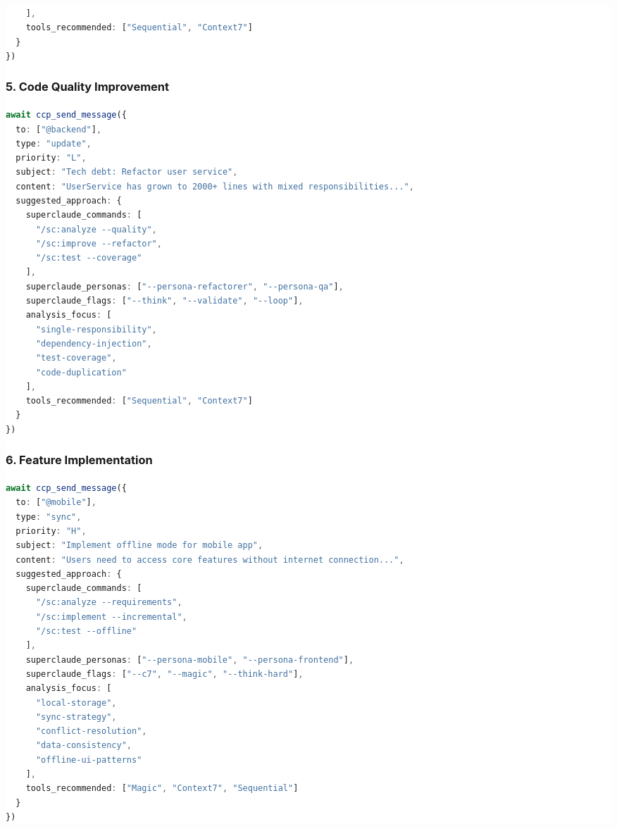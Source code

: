 ```typescript
    ],
    tools_recommended: ["Sequential", "Context7"]
  }
})
```

### 5. Code Quality Improvement

```typescript
await ccp_send_message({
  to: ["@backend"],
  type: "update",
  priority: "L",
  subject: "Tech debt: Refactor user service",
  content: "UserService has grown to 2000+ lines with mixed responsibilities...",
  suggested_approach: {
    superclaude_commands: [
      "/sc:analyze --quality",
      "/sc:improve --refactor",
      "/sc:test --coverage"
    ],
    superclaude_personas: ["--persona-refactorer", "--persona-qa"],
    superclaude_flags: ["--think", "--validate", "--loop"],
    analysis_focus: [
      "single-responsibility",
      "dependency-injection",
      "test-coverage",
      "code-duplication"
    ],
    tools_recommended: ["Sequential", "Context7"]
  }
})
```

### 6. Feature Implementation

```typescript
await ccp_send_message({
  to: ["@mobile"],
  type: "sync",
  priority: "H",
  subject: "Implement offline mode for mobile app",
  content: "Users need to access core features without internet connection...",
  suggested_approach: {
    superclaude_commands: [
      "/sc:analyze --requirements",
      "/sc:implement --incremental",
      "/sc:test --offline"
    ],
    superclaude_personas: ["--persona-mobile", "--persona-frontend"],
    superclaude_flags: ["--c7", "--magic", "--think-hard"],
    analysis_focus: [
      "local-storage",
      "sync-strategy",
      "conflict-resolution",
      "data-consistency",
      "offline-ui-patterns"
    ],
    tools_recommended: ["Magic", "Context7", "Sequential"]
  }
})
```
